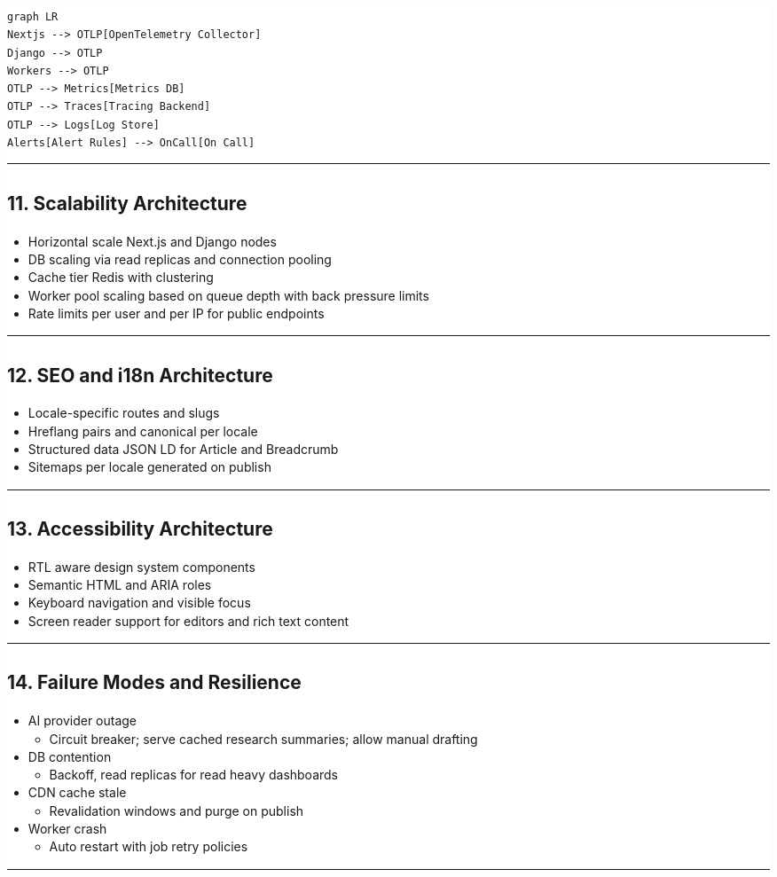 ```mermaid
graph LR
Nextjs --> OTLP[OpenTelemetry Collector]
Django --> OTLP
Workers --> OTLP
OTLP --> Metrics[Metrics DB]
OTLP --> Traces[Tracing Backend]
OTLP --> Logs[Log Store]
Alerts[Alert Rules] --> OnCall[On Call]
```

---

## 11. Scalability Architecture

- Horizontal scale Next.js and Django nodes
- DB scaling via read replicas and connection pooling
- Cache tier Redis with clustering
- Worker pool scaling based on queue depth with back pressure limits
- Rate limits per user and per IP for public endpoints

---

## 12. SEO and i18n Architecture

- Locale-specific routes and slugs
- Hreflang pairs and canonical per locale
- Structured data JSON LD for Article and Breadcrumb
- Sitemaps per locale generated on publish

---

## 13. Accessibility Architecture

- RTL aware design system components
- Semantic HTML and ARIA roles
- Keyboard navigation and visible focus
- Screen reader support for editors and rich text content

---

## 14. Failure Modes and Resilience

- AI provider outage
  - Circuit breaker; serve cached research summaries; allow manual drafting
- DB contention
  - Backoff, read replicas for read heavy dashboards
- CDN cache stale
  - Revalidation windows and purge on publish
- Worker crash
  - Auto restart with job retry policies

---
